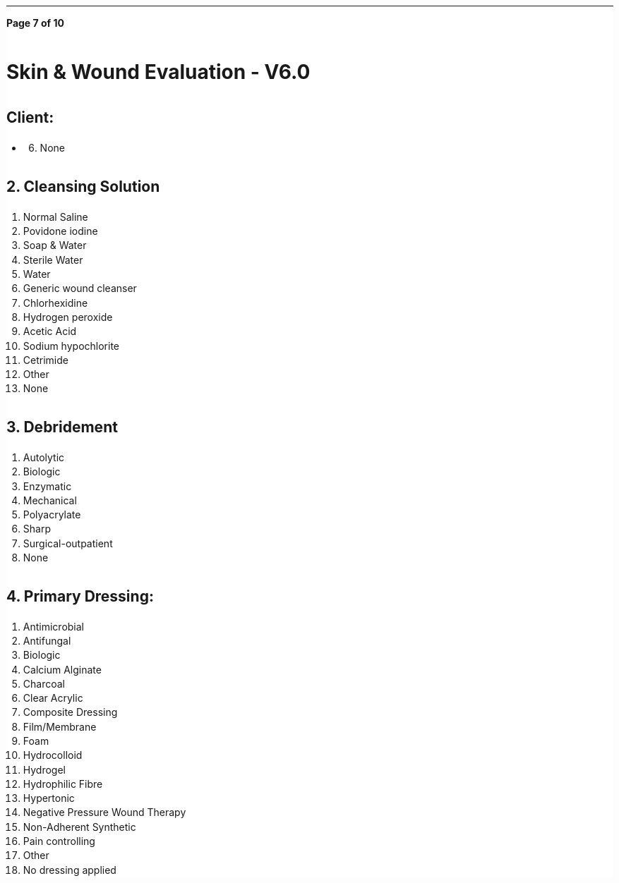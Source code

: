 ----

**Page 7 of 10**

# Skin & Wound Evaluation - V6.0

## Client:
- 6. None

## 2. Cleansing Solution
1. Normal Saline
2. Povidone iodine
3. Soap & Water
4. Sterile Water
5. Water
6. Generic wound cleanser
7. Chlorhexidine
8. Hydrogen peroxide
9. Acetic Acid
10. Sodium hypochlorite
11. Cetrimide
12. Other
13. None

## 3. Debridement
1. Autolytic
2. Biologic
3. Enzymatic
4. Mechanical
5. Polyacrylate
6. Sharp
7. Surgical-outpatient
8. None

## 4. Primary Dressing:
1. Antimicrobial
2. Antifungal
3. Biologic
4. Calcium Alginate
5. Charcoal
6. Clear Acrylic
7. Composite Dressing
8. Film/Membrane
9. Foam
10. Hydrocolloid
11. Hydrogel
12. Hydrophilic Fibre
13. Hypertonic
14. Negative Pressure Wound Therapy
15. Non-Adherent Synthetic
16. Pain controlling
17. Other
18. No dressing applied
